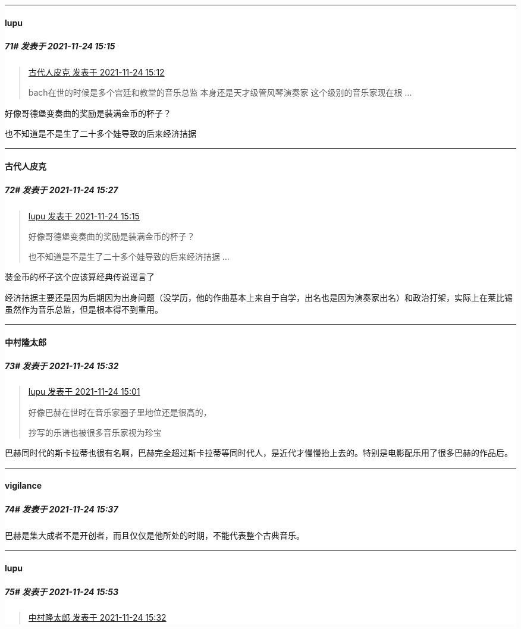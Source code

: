 *****

####  lupu  
##### 71#       发表于 2021-11-24 15:15

<blockquote><a href="httphttps://bbs.saraba1st.com/2b/forum.php?mod=redirect&amp;goto=findpost&amp;pid=53680259&amp;ptid=2039031" target="_blank">古代人皮克 发表于 2021-11-24 15:12</a>

bach在世的时候是多个宫廷和教堂的音乐总监 本身还是天才级管风琴演奏家 这个级别的音乐家现在根 ...</blockquote>
好像哥德堡变奏曲的奖励是装满金币的杯子？

也不知道是不是生了二十多个娃导致的后来经济拮据



*****

####  古代人皮克  
##### 72#       发表于 2021-11-24 15:27

<blockquote><a href="httphttps://bbs.saraba1st.com/2b/forum.php?mod=redirect&amp;goto=findpost&amp;pid=53680294&amp;ptid=2039031" target="_blank">lupu 发表于 2021-11-24 15:15</a>

好像哥德堡变奏曲的奖励是装满金币的杯子？

也不知道是不是生了二十多个娃导致的后来经济拮据 ...</blockquote>
装金币的杯子这个应该算经典传说谣言了

经济拮据主要还是因为后期因为出身问题（没学历，他的作曲基本上来自于自学，出名也是因为演奏家出名）和政治打架，实际上在莱比锡虽然作为音乐总监，但是根本得不到重用。

*****

####  中村隆太郎  
##### 73#       发表于 2021-11-24 15:32

<blockquote><a href="httphttps://bbs.saraba1st.com/2b/forum.php?mod=redirect&amp;goto=findpost&amp;pid=53680097&amp;ptid=2039031" target="_blank">lupu 发表于 2021-11-24 15:01</a>

好像巴赫在世时在音乐家圈子里地位还是很高的，

抄写的乐谱也被很多音乐家视为珍宝</blockquote>
巴赫同时代的斯卡拉蒂也很有名啊，巴赫完全超过斯卡拉蒂等同时代人，是近代才慢慢抬上去的。特别是电影配乐用了很多巴赫的作品后。

*****

####  vigilance  
##### 74#       发表于 2021-11-24 15:37

巴赫是集大成者不是开创者，而且仅仅是他所处的时期，不能代表整个古典音乐。



*****

####  lupu  
##### 75#       发表于 2021-11-24 15:53

<blockquote><a href="httphttps://bbs.saraba1st.com/2b/forum.php?mod=redirect&amp;goto=findpost&amp;pid=53680587&amp;ptid=2039031" target="_blank">中村隆太郎 发表于 2021-11-24 15:32</a>
